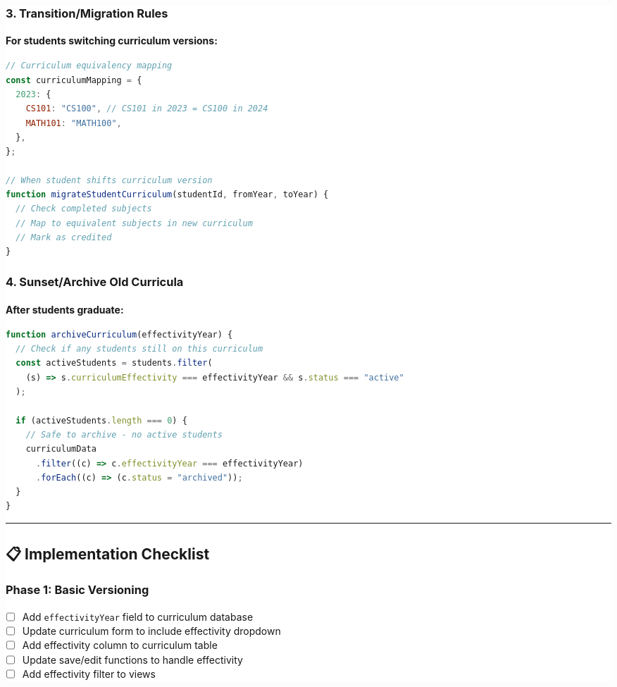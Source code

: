 ### 3. Transition/Migration Rules

**For students switching curriculum versions:**

```javascript
// Curriculum equivalency mapping
const curriculumMapping = {
  2023: {
    CS101: "CS100", // CS101 in 2023 = CS100 in 2024
    MATH101: "MATH100",
  },
};

// When student shifts curriculum version
function migrateStudentCurriculum(studentId, fromYear, toYear) {
  // Check completed subjects
  // Map to equivalent subjects in new curriculum
  // Mark as credited
}
```

### 4. Sunset/Archive Old Curricula

**After students graduate:**

```javascript
function archiveCurriculum(effectivityYear) {
  // Check if any students still on this curriculum
  const activeStudents = students.filter(
    (s) => s.curriculumEffectivity === effectivityYear && s.status === "active"
  );

  if (activeStudents.length === 0) {
    // Safe to archive - no active students
    curriculumData
      .filter((c) => c.effectivityYear === effectivityYear)
      .forEach((c) => (c.status = "archived"));
  }
}
```

---

## 📋 Implementation Checklist

### Phase 1: Basic Versioning

- [ ] Add `effectivityYear` field to curriculum database
- [ ] Update curriculum form to include effectivity dropdown
- [ ] Add effectivity column to curriculum table
- [ ] Update save/edit functions to handle effectivity
- [ ] Add effectivity filter to views
